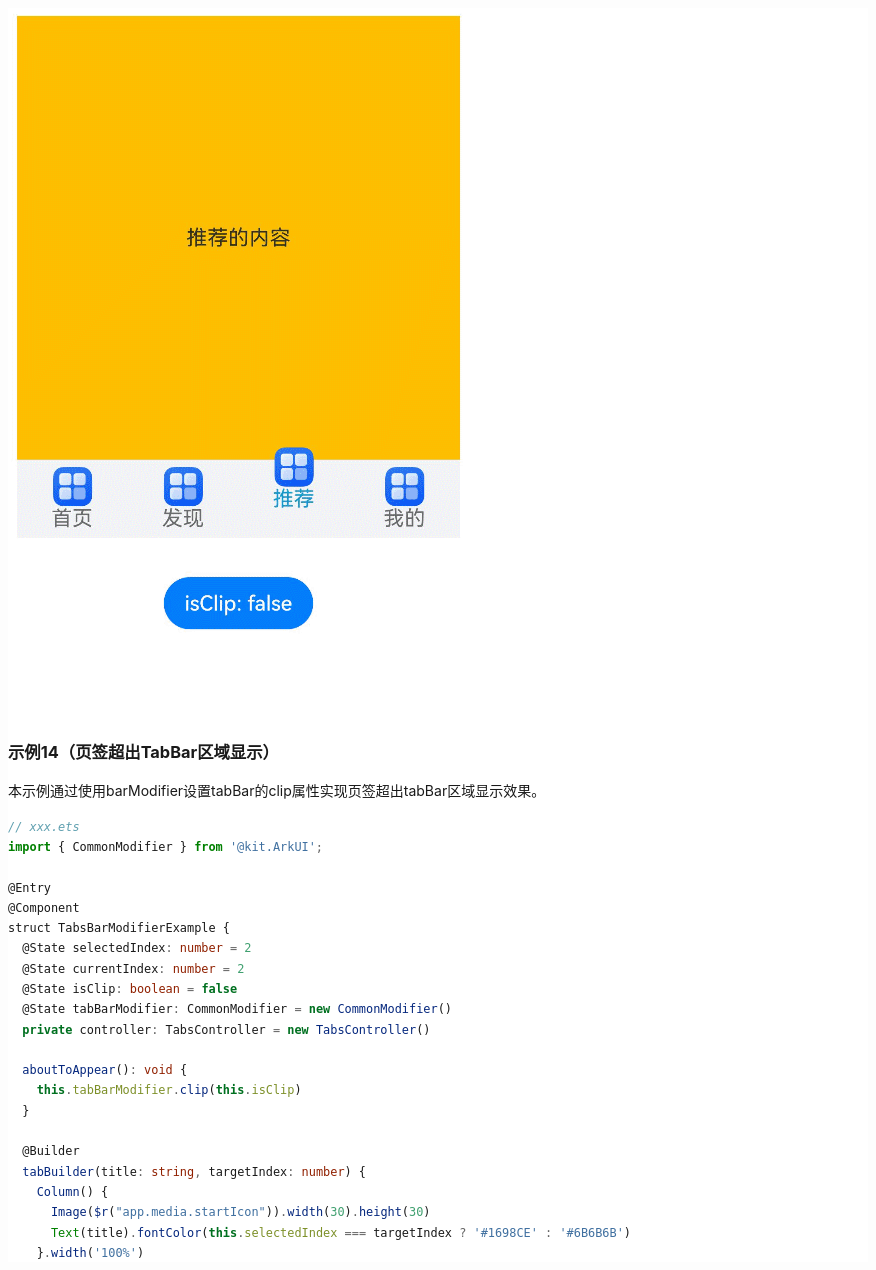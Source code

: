 ![tabs13](figures/tabs13.gif)

### 示例14（页签超出TabBar区域显示）

本示例通过使用barModifier设置tabBar的clip属性实现页签超出tabBar区域显示效果。

```ts
// xxx.ets
import { CommonModifier } from '@kit.ArkUI';

@Entry
@Component
struct TabsBarModifierExample {
  @State selectedIndex: number = 2
  @State currentIndex: number = 2
  @State isClip: boolean = false
  @State tabBarModifier: CommonModifier = new CommonModifier()
  private controller: TabsController = new TabsController()

  aboutToAppear(): void {
    this.tabBarModifier.clip(this.isClip)
  }

  @Builder
  tabBuilder(title: string, targetIndex: number) {
    Column() {
      Image($r("app.media.startIcon")).width(30).height(30)
      Text(title).fontColor(this.selectedIndex === targetIndex ? '#1698CE' : '#6B6B6B')
    }.width('100%')
```